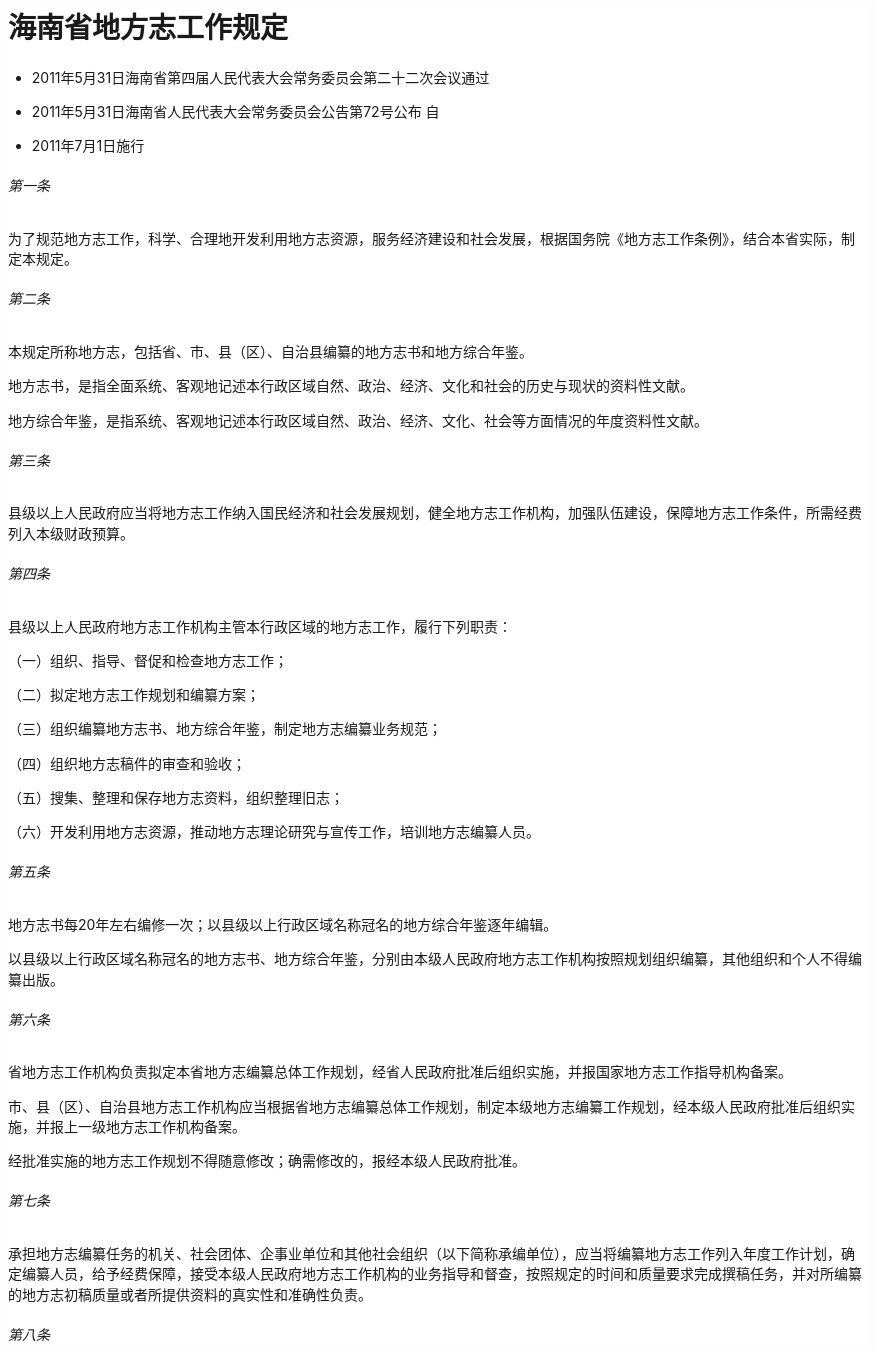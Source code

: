 # 海南省地方志工作规定

- 2011年5月31日海南省第四届人民代表大会常务委员会第二十二次会议通过

- 2011年5月31日海南省人民代表大会常务委员会公告第72号公布 自

- 2011年7月1日施行



###### 第一条

为了规范地方志工作，科学、合理地开发利用地方志资源，服务经济建设和社会发展，根据国务院《地方志工作条例》，结合本省实际，制定本规定。

###### 第二条

本规定所称地方志，包括省、市、县（区）、自治县编纂的地方志书和地方综合年鉴。

地方志书，是指全面系统、客观地记述本行政区域自然、政治、经济、文化和社会的历史与现状的资料性文献。

地方综合年鉴，是指系统、客观地记述本行政区域自然、政治、经济、文化、社会等方面情况的年度资料性文献。

###### 第三条

县级以上人民政府应当将地方志工作纳入国民经济和社会发展规划，健全地方志工作机构，加强队伍建设，保障地方志工作条件，所需经费列入本级财政预算。

###### 第四条

县级以上人民政府地方志工作机构主管本行政区域的地方志工作，履行下列职责：

（一）组织、指导、督促和检查地方志工作；

（二）拟定地方志工作规划和编纂方案；

（三）组织编纂地方志书、地方综合年鉴，制定地方志编纂业务规范；

（四）组织地方志稿件的审查和验收；

（五）搜集、整理和保存地方志资料，组织整理旧志；

（六）开发利用地方志资源，推动地方志理论研究与宣传工作，培训地方志编纂人员。

###### 第五条

地方志书每20年左右编修一次；以县级以上行政区域名称冠名的地方综合年鉴逐年编辑。

以县级以上行政区域名称冠名的地方志书、地方综合年鉴，分别由本级人民政府地方志工作机构按照规划组织编纂，其他组织和个人不得编纂出版。

###### 第六条

省地方志工作机构负责拟定本省地方志编纂总体工作规划，经省人民政府批准后组织实施，并报国家地方志工作指导机构备案。

市、县（区）、自治县地方志工作机构应当根据省地方志编纂总体工作规划，制定本级地方志编纂工作规划，经本级人民政府批准后组织实施，并报上一级地方志工作机构备案。

经批准实施的地方志工作规划不得随意修改；确需修改的，报经本级人民政府批准。

###### 第七条

承担地方志编纂任务的机关、社会团体、企事业单位和其他社会组织（以下简称承编单位），应当将编纂地方志工作列入年度工作计划，确定编纂人员，给予经费保障，接受本级人民政府地方志工作机构的业务指导和督查，按照规定的时间和质量要求完成撰稿任务，并对所编纂的地方志初稿质量或者所提供资料的真实性和准确性负责。

###### 第八条
